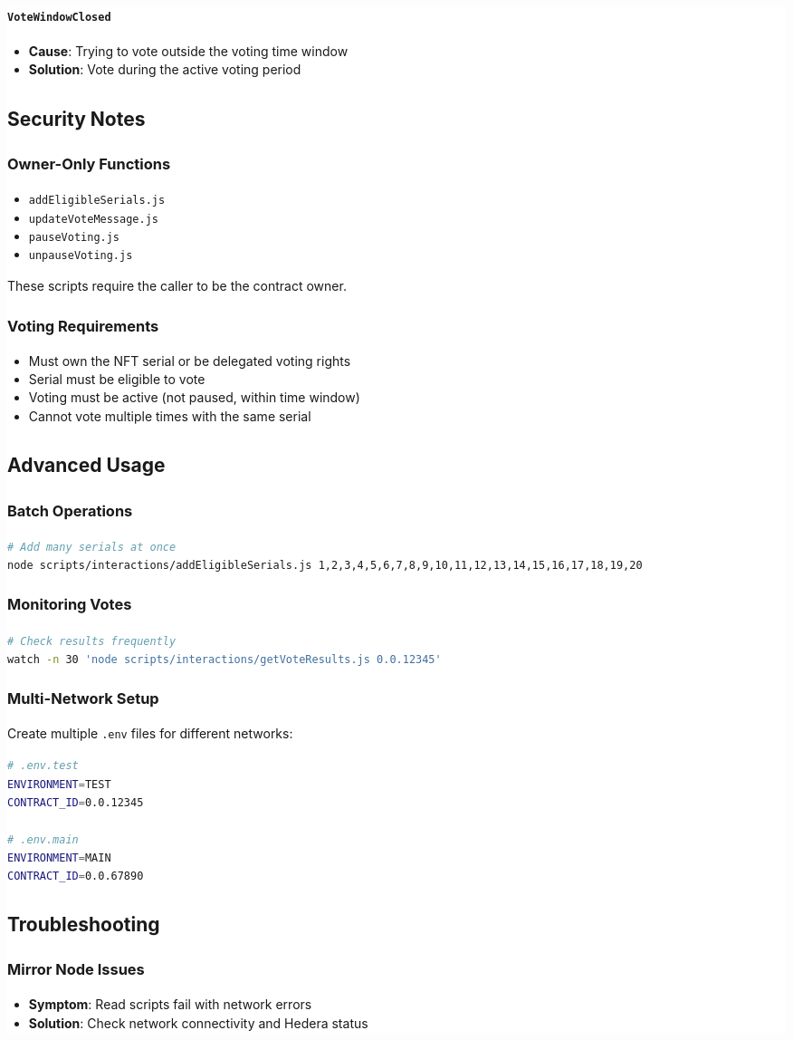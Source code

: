 #### `VoteWindowClosed`
- **Cause**: Trying to vote outside the voting time window
- **Solution**: Vote during the active voting period

## Security Notes

### Owner-Only Functions
- `addEligibleSerials.js`
- `updateVoteMessage.js`
- `pauseVoting.js`
- `unpauseVoting.js`

These scripts require the caller to be the contract owner.

### Voting Requirements
- Must own the NFT serial or be delegated voting rights
- Serial must be eligible to vote
- Voting must be active (not paused, within time window)
- Cannot vote multiple times with the same serial

## Advanced Usage

### Batch Operations
```bash
# Add many serials at once
node scripts/interactions/addEligibleSerials.js 1,2,3,4,5,6,7,8,9,10,11,12,13,14,15,16,17,18,19,20
```

### Monitoring Votes
```bash
# Check results frequently
watch -n 30 'node scripts/interactions/getVoteResults.js 0.0.12345'
```

### Multi-Network Setup
Create multiple `.env` files for different networks:
```bash
# .env.test
ENVIRONMENT=TEST
CONTRACT_ID=0.0.12345

# .env.main
ENVIRONMENT=MAIN
CONTRACT_ID=0.0.67890
```

## Troubleshooting

### Mirror Node Issues
- **Symptom**: Read scripts fail with network errors
- **Solution**: Check network connectivity and Hedera status
